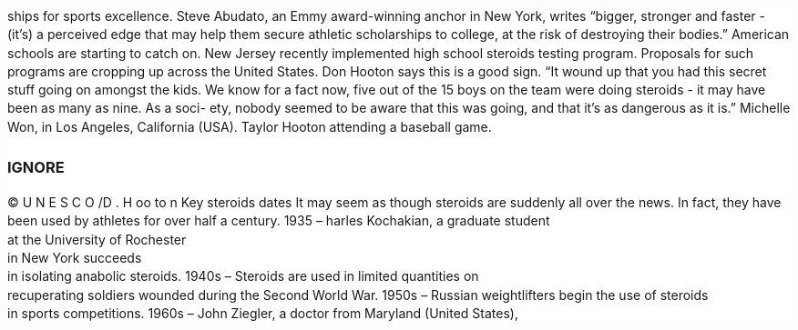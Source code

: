 ships for sports excellence. Steve 
Abudato, an Emmy award-winning 
anchor in New York, writes 
“bigger, stronger and faster - (it’s) 
a perceived edge that may help 
them secure athletic scholarships 
to college, at the risk of destroying 
their bodies.” 
American schools are starting 
to catch on. New Jersey recently 
implemented high school steroids 
testing program. Proposals for 
such programs are cropping up 
across the United States.
Don Hooton says this is a good 
sign. “It wound up that you had 
this secret stuff going on amongst 
the kids. We know for a fact now, 
five out of the 15 boys on the team 
were doing steroids - it may have 
been as many as nine. As a soci-
ety, nobody seemed to be aware 
that this was going, and that it’s as 
dangerous as it is.”
Michelle Won, 
in Los Angeles, California (USA).
Taylor Hooton attending a baseball game.

### IGNORE

©
 U
N
E
S
C
O
/D
. H
oo
to
n
 Key steroids 
dates
It may seem as 
though steroids are suddenly 
all over the news. In fact, 
they have been used 
by athletes for over 
half a century.
1935 – harles Kochakian, 
a graduate student  
at the University of Rochester  
in New York succeeds  
in isolating anabolic steroids. 
1940s – Steroids are used 
in limited quantities on  
recuperating soldiers wounded 
during the Second World War. 
1950s – Russian weightlifters 
begin the use of steroids  
in sports competitions. 
1960s – John Ziegler, a doctor 
from Maryland (United States), 
